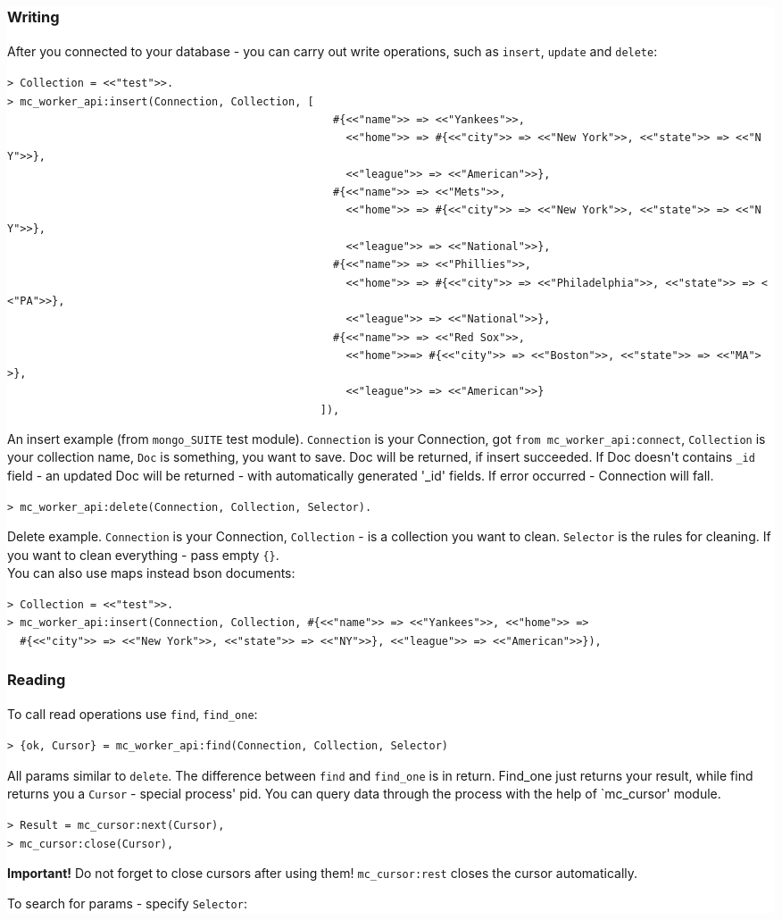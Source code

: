 ### Writing
After you connected to your database - you can carry out write operations, 
such as `insert`, `update` and `delete`:

    > Collection = <<"test">>.
    > mc_worker_api:insert(Connection, Collection, [
                                                       #{<<"name">> => <<"Yankees">>,
                                                         <<"home">> => #{<<"city">> => <<"New York">>, <<"state">> => <<"NY">>},
                                                         <<"league">> => <<"American">>},
                                                       #{<<"name">> => <<"Mets">>,
                                                         <<"home">> => #{<<"city">> => <<"New York">>, <<"state">> => <<"NY">>},
                                                         <<"league">> => <<"National">>},
                                                       #{<<"name">> => <<"Phillies">>,
                                                         <<"home">> => #{<<"city">> => <<"Philadelphia">>, <<"state">> => <<"PA">>},
                                                         <<"league">> => <<"National">>},
                                                       #{<<"name">> => <<"Red Sox">>,
                                                         <<"home">>=> #{<<"city">> => <<"Boston">>, <<"state">> => <<"MA">>},
                                                         <<"league">> => <<"American">>}
                                                     ]),
An insert example (from `mongo_SUITE` test module). `Connection` is your 
Connection, got `from mc_worker_api:connect`, `Collection`
is your collection name, `Doc` is something, you want to save.
Doc will be returned, if insert succeeded. If Doc doesn't contains `_id`
 field - an updated Doc will be returned - with
automatically generated '_id' fields. If error occurred - Connection will
 fall.

    > mc_worker_api:delete(Connection, Collection, Selector).
Delete example. `Connection` is your Connection, `Collection` - is a 
collection you want to clean. `Selector` is the
rules for cleaning. If you want to clean everything - pass empty `{}`.  
You can also use maps instead bson documents:

    > Collection = <<"test">>.
    > mc_worker_api:insert(Connection, Collection, #{<<"name">> => <<"Yankees">>, <<"home">> =>
      #{<<"city">> => <<"New York">>, <<"state">> => <<"NY">>}, <<"league">> => <<"American">>}),

### Reading
To call read operations use `find`, `find_one`:

    > {ok, Cursor} = mc_worker_api:find(Connection, Collection, Selector)
All params similar to `delete`.
The difference between `find` and `find_one` is in return. Find_one just 
returns your result, while find returns you a
`Cursor` - special process' pid. You can query data through the process 
with the help of `mc_cursor' module.

    > Result = mc_cursor:next(Cursor),
    > mc_cursor:close(Cursor),
__Important!__ Do not forget to close cursors after using them! 
`mc_cursor:rest` closes the cursor automatically.

To search for params - specify `Selector`:
